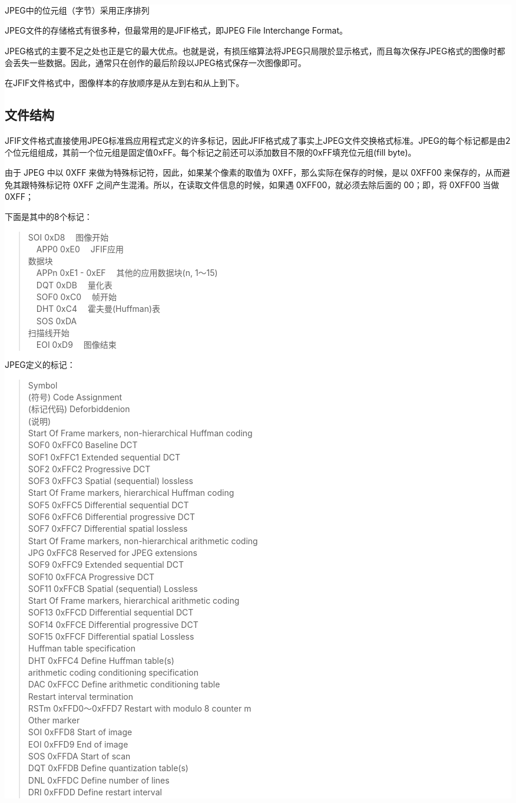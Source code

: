 JPEG中的位元组（字节）采用正序排列

JPEG文件的存储格式有很多种，但最常用的是JFIF格式，即JPEG File Interchange Format。

JPEG格式的主要不足之处也正是它的最大优点。也就是说，有损压缩算法将JPEG只局限於显示格式，而且每次保存JPEG格式的图像时都会丢失一些数据。因此，通常只在创作的最后阶段以JPEG格式保存一次图像即可。

在JFIF文件格式中，图像样本的存放顺序是从左到右和从上到下。

## 文件结构

JFIF文件格式直接使用JPEG标准爲应用程式定义的许多标记，因此JFIF格式成了事实上JPEG文件交换格式标准。JPEG的每个标记都是由2个位元组组成，其前一个位元组是固定值0xFF。每个标记之前还可以添加数目不限的0xFF填充位元组(fill byte)。

由于 JPEG 中以 0XFF 来做为特殊标记符，因此，如果某个像素的取值为 0XFF，那么实际在保存的时候，是以 0XFF00 来保存的，从而避免其跟特殊标记符 0XFF 之间产生混淆。所以，在读取文件信息的时候，如果遇 0XFF00，就必须去除后面的 00；即，将 0XFF00 当做0XFF；

下面是其中的8个标记：

> SOI 0xD8　 图像开始 </br>
> 　APP0 0xE0　 JFIF应用</br>
> 数据块</br>
> 　APPn 0xE1 - 0xEF　 其他的应用数据块(n, 1～15)</br>
> 　DQT 0xDB　 量化表</br>
> 　SOF0 0xC0　 帧开始</br>
> 　DHT 0xC4　 霍夫曼(Huffman)表</br>
> 　SOS 0xDA　 </br>
> 扫描线开始</br>
> 　EOI 0xD9　 图像结束</br>

 JPEG定义的标记：

> Symbol </br>
> (符号)    Code Assignment</br>
> (标记代码)    Deforbiddenion</br>
> (说明)</br>
> Start Of Frame markers, non-hierarchical Huffman coding</br>
> SOF0    0xFFC0    Baseline DCT</br>
> SOF1    0xFFC1    Extended sequential DCT</br>
> SOF2    0xFFC2    Progressive DCT</br>
> SOF3    0xFFC3    Spatial (sequential) lossless </br>
> Start Of Frame markers, hierarchical Huffman coding</br>
> SOF5    0xFFC5    Differential sequential DCT</br>
> SOF6    0xFFC6    Differential progressive DCT</br>
> SOF7    0xFFC7    Differential spatial lossless</br>
> Start Of Frame markers, non-hierarchical arithmetic coding</br>
> JPG    0xFFC8    Reserved for JPEG extensions</br>
> SOF9    0xFFC9    Extended sequential DCT</br>
> SOF10    0xFFCA    Progressive DCT</br>
> SOF11    0xFFCB    Spatial (sequential) Lossless</br>
> Start Of Frame markers, hierarchical arithmetic coding</br>
> SOF13    0xFFCD    Differential sequential DCT</br>
> SOF14    0xFFCE    Differential progressive DCT</br>
> SOF15    0xFFCF    Differential spatial Lossless</br>
> Huffman table specification</br>
> DHT    0xFFC4    Define Huffman table(s)</br>
> arithmetic coding conditioning specification</br>
> DAC    0xFFCC    Define arithmetic conditioning table</br>
> Restart interval termination</br>
> RSTm    0xFFD0～0xFFD7    Restart with modulo 8 counter m</br>
> Other marker</br>
> SOI    0xFFD8    Start of image</br>
> EOI    0xFFD9    End of image</br>
> SOS    0xFFDA    Start of scan</br>
> DQT    0xFFDB    Define quantization table(s)</br>
> DNL    0xFFDC    Define number of lines</br>
> DRI    0xFFDD    Define restart interval</br>